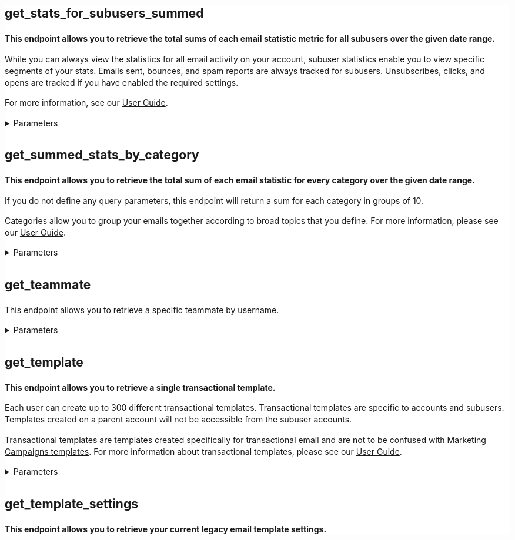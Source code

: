 ## get_stats_for_subusers_summed

**This endpoint allows you to retrieve the total sums of each email statistic metric for all subusers over the given date range.**


While you can always view the statistics for all email activity on your account, subuser statistics enable you to view specific segments of your stats. Emails sent, bounces, and spam reports are always tracked for subusers. Unsubscribes, clicks, and opens are tracked if you have enabled the required settings.

For more information, see our [User Guide](https://sendgrid.com/docs/User_Guide/Statistics/subuser.html).

<details><summary>Parameters</summary></details>

## get_summed_stats_by_category

**This endpoint allows you to retrieve the total sum of each email statistic for every category over the given date range.**

If you do not define any query parameters, this endpoint will return a sum for each category in groups of 10.

Categories allow you to group your emails together according to broad topics that you define. For more information, please see our [User Guide](https://sendgrid.com/docs/User_Guide/Statistics/categories.html).

<details><summary>Parameters</summary></details>

## get_teammate

This endpoint allows you to retrieve a specific teammate by username.

<details><summary>Parameters</summary></details>

## get_template

**This endpoint allows you to retrieve a single transactional template.**

Each user can create up to 300 different transactional templates. Transactional templates are specific to accounts and subusers. Templates created on a parent account will not be accessible from the subuser accounts.

Transactional templates are templates created specifically for transactional email and are not to be confused with [Marketing Campaigns templates](https://sendgrid.com/docs/User_Guide/Marketing_Campaigns/templates.html). For more information about transactional templates, please see our [User Guide](https://sendgrid.com/docs/User_Guide/Transactional_Templates/index.html).

<details><summary>Parameters</summary></details>

## get_template_settings

**This endpoint allows you to retrieve your current legacy email template settings.**
